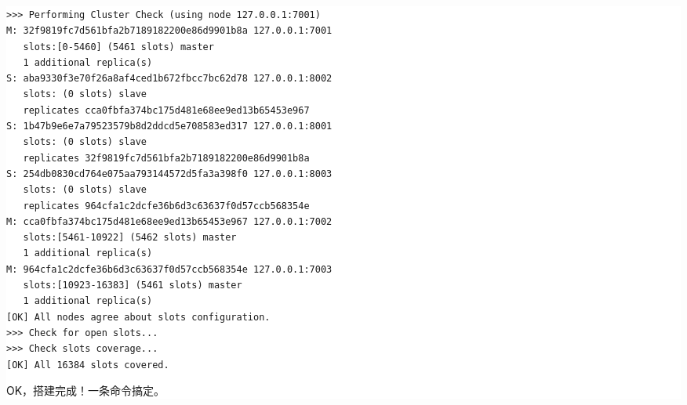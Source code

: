 ```
>>> Performing Cluster Check (using node 127.0.0.1:7001)
M: 32f9819fc7d561bfa2b7189182200e86d9901b8a 127.0.0.1:7001
   slots:[0-5460] (5461 slots) master
   1 additional replica(s)
S: aba9330f3e70f26a8af4ced1b672fbcc7bc62d78 127.0.0.1:8002
   slots: (0 slots) slave
   replicates cca0fbfa374bc175d481e68ee9ed13b65453e967
S: 1b47b9e6e7a79523579b8d2ddcd5e708583ed317 127.0.0.1:8001
   slots: (0 slots) slave
   replicates 32f9819fc7d561bfa2b7189182200e86d9901b8a
S: 254db0830cd764e075aa793144572d5fa3a398f0 127.0.0.1:8003
   slots: (0 slots) slave
   replicates 964cfa1c2dcfe36b6d3c63637f0d57ccb568354e
M: cca0fbfa374bc175d481e68ee9ed13b65453e967 127.0.0.1:7002
   slots:[5461-10922] (5462 slots) master
   1 additional replica(s)
M: 964cfa1c2dcfe36b6d3c63637f0d57ccb568354e 127.0.0.1:7003
   slots:[10923-16383] (5461 slots) master
   1 additional replica(s)
[OK] All nodes agree about slots configuration.
>>> Check for open slots...
>>> Check slots coverage...
[OK] All 16384 slots covered.
```

OK，搭建完成！一条命令搞定。